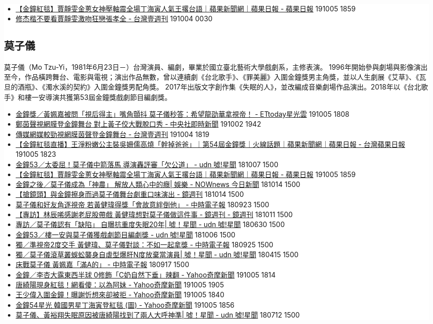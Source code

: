 - [【金鐘紅毯】賈靜雯金蔥女神壓軸震全場丁海寅人氣王撂台語｜蘋果新聞網｜蘋果日報 - 蘋果日報](https://tw.appledaily.com/new/realtime/20191005/1644177/ "【金鐘紅毯】賈靜雯金蔥女神壓軸震全場丁海寅人氣王撂台語｜蘋果新聞網｜蘋果日報 - 蘋果日報") 191005 1859
- [修杰楷不要看賈靜雯激吻狂戀張孝全 - 台灣壹週刊](https://www.nextmag.com.tw/realtimenews/news/480294 "修杰楷不要看賈靜雯激吻狂戀張孝全 - 台灣壹週刊") 191004 0030

## 莫子儀

莫子儀（Mo Tzu-Yi，1981年6月23日－）台灣演員、編劇，畢業於國立臺北藝術大學戲劇系，主修表演。
1996年開始參與劇場與影像演出至今，作品橫跨舞台、電影與電視；演出作品無數，曾以連續劇《台北歌手》、《罪美麗》入圍金鐘獎男主角獎，並以人生劇展《艾草》、《瓦旦的酒瓶》、《濁水溪的契約》入圍金鐘獎男配角獎。
2017年出版文字創作集《失眠的人》，並改編成音樂劇場作品演出。2018年以《台北歌手》和樓一安導演共獲第53屆金鐘獎戲劇節目編劇獎。
- [金鐘獎／黃姵嘉被問「視后得主」嘴角顫抖 莫子儀秒答：希望龍劭華拿視帝！ - ETtoday星光雲](https://star.ettoday.net/news/1550881 "金鐘獎／黃姵嘉被問「視后得主」嘴角顫抖 莫子儀秒答：希望龍劭華拿視帝！ - ETtoday星光雲") 191005 1808
- [鄭茵聲視網膜登金鐘舞台 對上黃子佼大戰脫口秀 - 中央社即時新聞](https://www.cna.com.tw/news/amov/201910020330.aspx "鄭茵聲視網膜登金鐘舞台 對上黃子佼大戰脫口秀 - 中央社即時新聞") 191002 1942
- [傳媒網媒較勁視網膜茵聲登金鐘舞台 - 台灣壹週刊](https://www.nextmag.com.tw/realtimenews/news/480490 "傳媒網媒較勁視網膜茵聲登金鐘舞台 - 台灣壹週刊") 191004 1819
- [【金鐘紅毯直播】王淨粉嫩公主裝吳姍儒高燒「幹掉爸爸」｜第54屆金鐘獎｜火線話題｜蘋果新聞網｜蘋果日報 - 台灣蘋果日報](https://tw.appledaily.com/column/article/876/rnews/20191005/1644177 "【金鐘紅毯直播】王淨粉嫩公主裝吳姍儒高燒「幹掉爸爸」｜第54屆金鐘獎｜火線話題｜蘋果新聞網｜蘋果日報 - 台灣蘋果日報") 191005 1823
- [金鐘53／太委屈！莫子儀中箭落馬 導演轟評審「欠公道」 - udn 噓!星聞](https://stars.udn.com/star/story/10091/3408239 "金鐘53／太委屈！莫子儀中箭落馬 導演轟評審「欠公道」 - udn 噓!星聞") 181007 1500
- [【金鐘紅毯】賈靜雯金蔥女神壓軸震全場丁海寅人氣王撂台語｜蘋果新聞網｜蘋果日報 - 蘋果日報](https://tw.appledaily.com/new/realtime/20191005/1644177/ "【金鐘紅毯】賈靜雯金蔥女神壓軸震全場丁海寅人氣王撂台語｜蘋果新聞網｜蘋果日報 - 蘋果日報") 191005 1859
- [金鐘之後／莫子儀成為「神農」 解放人類心中的癮| 娛樂 - NOWnews 今日新聞](https://www.nownews.com/news/20181014/3014243/ "金鐘之後／莫子儀成為「神農」 解放人類心中的癮| 娛樂 - NOWnews 今日新聞") 181014 1500
- [【搶鏡頭】與金鐘擦身而過莫子儀舞台劇重口味演出 - 鏡週刊](https://www.mirrormedia.mg/story/20181015ent001 "【搶鏡頭】與金鐘擦身而過莫子儀舞台劇重口味演出 - 鏡週刊") 181014 1500
- [莫子儀和好友角逐視帝 若黃健瑋得獎「會故意絆倒他」 - 中時電子報](https://www.chinatimes.com/realtimenews/20180923002518-260404 "莫子儀和好友角逐視帝 若黃健瑋得獎「會故意絆倒他」 - 中時電子報") 180923 1500
- [【專訪】林辰唏感謝老屁股帶戲 黃健瑋想對莫子儀做這件事 - 鏡週刊 - 鏡週刊](https://www.mirrormedia.mg/story/20181011ent011 "【專訪】林辰唏感謝老屁股帶戲 黃健瑋想對莫子儀做這件事 - 鏡週刊 - 鏡週刊") 181011 1500
- [專訪／莫子儀認有「缺陷」 自曝抗重度失眠20年| 噓！星聞 - udn 噓!星聞](https://stars.udn.com/star/story/10092/3227408 "專訪／莫子儀認有「缺陷」 自曝抗重度失眠20年| 噓！星聞 - udn 噓!星聞") 180630 1500
- [金鐘53／樓一安與莫子儀獲戲劇節目編劇獎 - udn 噓!星聞](https://stars.udn.com/star/story/10091/3408094 "金鐘53／樓一安與莫子儀獲戲劇節目編劇獎 - udn 噓!星聞") 181006 1500
- [獨／準視帝2度交手 黃健瑋、莫子儀對談：不如一起拿獎 - 中時電子報](https://www.chinatimes.com/realtimenews/20180925002994-260404 "獨／準視帝2度交手 黃健瑋、莫子儀對談：不如一起拿獎 - 中時電子報") 180925 1500
- [獨／莫子儀滾草叢蜈蚣襲身自虐型爆肝N度放棄當演員| 噓！星聞 - udn 噓!星聞](https://stars.udn.com/star/story/10092/3088188 "獨／莫子儀滾草叢蜈蚣襲身自虐型爆肝N度放棄當演員| 噓！星聞 - udn 噓!星聞") 180415 1500
- [床戰莫子儀 黃姵嘉「滿A的」 - 中時電子報](https://www.chinatimes.com/newspapers/20180917000590-260112 "床戰莫子儀 黃姵嘉「滿A的」 - 中時電子報") 180917 1500
- [金鐘／李杏大露東西半球 0修飾「C奶自然下垂」辣翻 - Yahoo奇摩新聞](https://tw.news.yahoo.com/%E6%9D%8E%E6%9D%8F%E5%A4%A7%E9%9C%B2%E6%9D%B1%E8%A5%BF%E5%8D%8A%E7%90%83-0-%E4%BF%AE%E9%A3%BEc%E5%A5%B6%E8%87%AA%E7%84%B6%E4%B8%8B%E5%9E%82%E8%BE%A3%E7%BF%BB-101446192.html "金鐘／李杏大露東西半球 0修飾「C奶自然下垂」辣翻 - Yahoo奇摩新聞") 191005 1814
- [唐綺陽現身紅毯！網看傻：以為阿妹 - Yahoo奇摩新聞](https://tw.news.yahoo.com/%E5%94%90%E7%B6%BA%E9%99%BD%E7%8F%BE%E8%BA%AB%E7%B4%85%E6%AF%AF-%E7%B6%B2%E7%9C%8B%E5%82%BB-%E4%BB%A5%E7%82%BA%E9%98%BF%E5%A6%B9-110502576.html "唐綺陽現身紅毯！網看傻：以為阿妹 - Yahoo奇摩新聞") 191005 1905
- [王少偉入圍金鐘！曝謝忻想來卻被拒 - Yahoo奇摩新聞](https://tw.news.yahoo.com/%E7%8E%8B%E5%B0%91%E5%81%89%E5%85%A5%E5%9C%8D%E9%87%91%E9%90%98-%E6%9B%9D%E8%AC%9D%E5%BF%BB%E6%83%B3%E4%BE%86%E5%8D%BB%E8%A2%AB%E6%8B%92-104003753.html "王少偉入圍金鐘！曝謝忻想來卻被拒 - Yahoo奇摩新聞") 191005 1840
- [金鐘54星光 韓國男星丁海寅登紅毯 (圖) - Yahoo奇摩新聞](https://tw.news.yahoo.com/%E9%87%91%E9%90%9854%E6%98%9F%E5%85%89-%E9%9F%93%E5%9C%8B%E7%94%B7%E6%98%9F%E4%B8%81%E6%B5%B7%E5%AF%85%E7%99%BB%E7%B4%85%E6%AF%AF-%E5%9C%96-105604488.html "金鐘54星光 韓國男星丁海寅登紅毯 (圖) - Yahoo奇摩新聞") 191005 1856
- [莫子儀、黃裕翔失眠原因被唐綺陽找到了兩人大呼神準| 噓！星聞 - udn 噓!星聞](https://stars.udn.com/star/story/10092/3248710 "莫子儀、黃裕翔失眠原因被唐綺陽找到了兩人大呼神準| 噓！星聞 - udn 噓!星聞") 180712 1500
